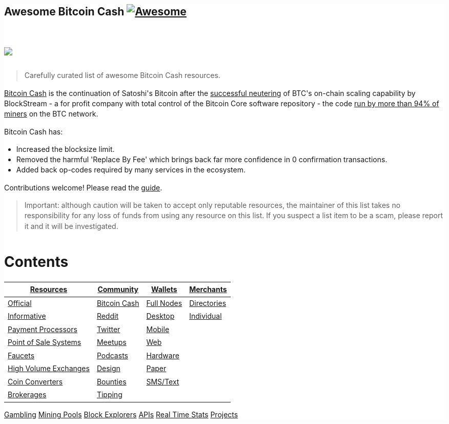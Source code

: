 ## Awesome Bitcoin Cash [![Awesome](https://cdn.rawgit.com/sindresorhus/awesome/d7305f38d29fed78fa85652e3a63e154dd8e8829/media/badge.svg)](https://github.com/sindresorhus/awesome)

# [<img src="https://rawgit.com/dsmurrell/awesome-bitcoin-cash/master/awesome-bitcoin-cash.png">](https://rawgit.com/dsmurrell/awesome-bitcoin-cash)

> Carefully curated list of awesome Bitcoin Cash resources.

[Bitcoin Cash](https://www.bitcoincash.org) is the continuation of Satoshi's Bitcoin after the [successful neutering](https://www.youtube.com/watch?v=0BZoKH-hX_o) of BTC's on-chain scaling capability by BlockStream - a for profit company with total control of the Bitcoin Core software repository - the code [run by more than 94% of miners](https://coin.dance/nodes) on the BTC network. 

Bitcoin Cash has:

- Increased the blocksize limit.
- Removed the harmful 'Replace By Fee' which brings back far more confidence in 0 confirmation transactions. 
- Added back op-codes required by many services in the ecosystem.

Contributions welcome! Please read the [guide](https://github.com/dsmurrell/awesome-bitcoin-cash/blob/master/CONTRIBUTING.md).

> Important: although caution will be taken to accept only reputable resources, the maintainer of this list takes no responsibility for any loss of funds from using any resource on this list. If you suspect a list item to be a scam, please report it and it will be investigated.

# Contents

[**Resources**](#resources) | [**Community**](#community) | [**Wallets**](#wallets) | [**Merchants**](#merchants)
--- | --- | --- | ---
[Official](#official-resources) | [Bitcoin Cash](#bitcoin-cash) | [Full Nodes](#full-nodes) | [Directories](#directories)
[Informative](#informative) | [Reddit](#reddit) | [Desktop](#desktop-wallets) | [Individual](#individual)
[Payment Processors](#payment-processors) | [Twitter](#twitter) | [Mobile](#mobile-wallets)
[Point of Sale Systems](#point-of-sale-systems) | [Meetups](#local-meetups) | [Web](#web-wallets)
[Faucets](#faucets) | [Podcasts](#podcasts) | [Hardware](#hardware-wallets)
[High Volume Exchanges](#high-volume-exchanges) | [Design](#design) | [Paper](#paper-wallets)
[Coin Converters](#coin-converters) | [Bounties](#bounties) | [SMS/Text](#sms-wallets)
[Brokerages](#brokerages) | [Tipping](#tipping)
[Gambling](#gambling)
[Mining Pools](#mining-pools)
[Block Explorers](#block-explorers)
[APIs](#apis)
[Real Time Stats](#real-time-stats)
[Projects](#projects)
